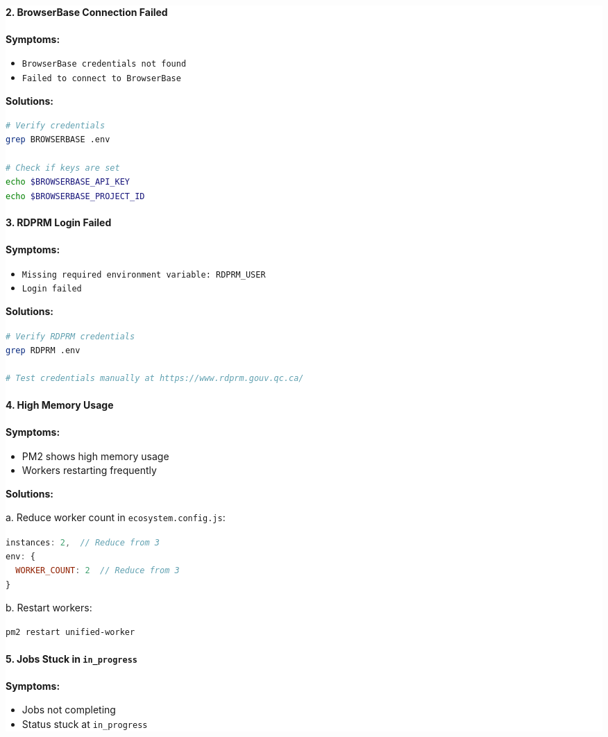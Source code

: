 #### 2. BrowserBase Connection Failed

**Symptoms:**
- `BrowserBase credentials not found`
- `Failed to connect to BrowserBase`

**Solutions:**

```bash
# Verify credentials
grep BROWSERBASE .env

# Check if keys are set
echo $BROWSERBASE_API_KEY
echo $BROWSERBASE_PROJECT_ID
```

#### 3. RDPRM Login Failed

**Symptoms:**
- `Missing required environment variable: RDPRM_USER`
- `Login failed`

**Solutions:**

```bash
# Verify RDPRM credentials
grep RDPRM .env

# Test credentials manually at https://www.rdprm.gouv.qc.ca/
```

#### 4. High Memory Usage

**Symptoms:**
- PM2 shows high memory usage
- Workers restarting frequently

**Solutions:**

a. Reduce worker count in `ecosystem.config.js`:
```javascript
instances: 2,  // Reduce from 3
env: {
  WORKER_COUNT: 2  // Reduce from 3
}
```

b. Restart workers:
```bash
pm2 restart unified-worker
```

#### 5. Jobs Stuck in `in_progress`

**Symptoms:**
- Jobs not completing
- Status stuck at `in_progress`
